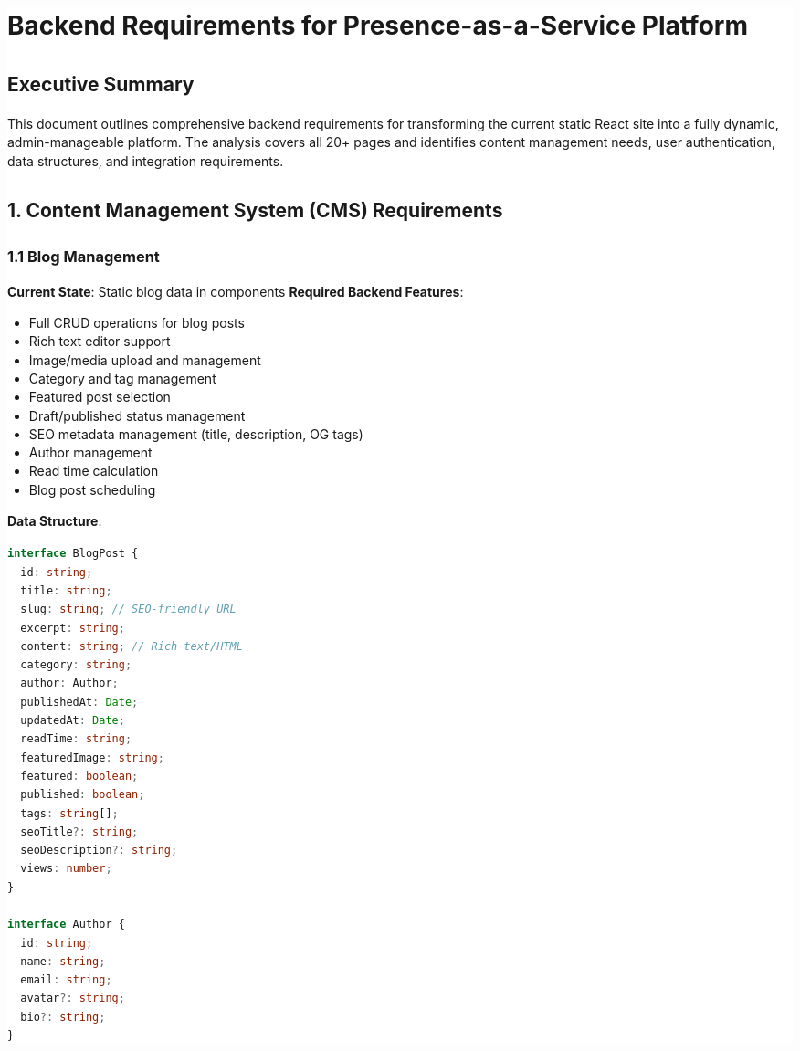 # Backend Requirements for Presence-as-a-Service Platform

## Executive Summary

This document outlines comprehensive backend requirements for transforming the current static React site into a fully dynamic, admin-manageable platform. The analysis covers all 20+ pages and identifies content management needs, user authentication, data structures, and integration requirements.

## 1. Content Management System (CMS) Requirements

### 1.1 Blog Management
**Current State**: Static blog data in components
**Required Backend Features**:
- Full CRUD operations for blog posts
- Rich text editor support
- Image/media upload and management
- Category and tag management
- Featured post selection
- Draft/published status management
- SEO metadata management (title, description, OG tags)
- Author management
- Read time calculation
- Blog post scheduling

**Data Structure**:
```typescript
interface BlogPost {
  id: string;
  title: string;
  slug: string; // SEO-friendly URL
  excerpt: string;
  content: string; // Rich text/HTML
  category: string;
  author: Author;
  publishedAt: Date;
  updatedAt: Date;
  readTime: string;
  featuredImage: string;
  featured: boolean;
  published: boolean;
  tags: string[];
  seoTitle?: string;
  seoDescription?: string;
  views: number;
}

interface Author {
  id: string;
  name: string;
  email: string;
  avatar?: string;
  bio?: string;
}
```
